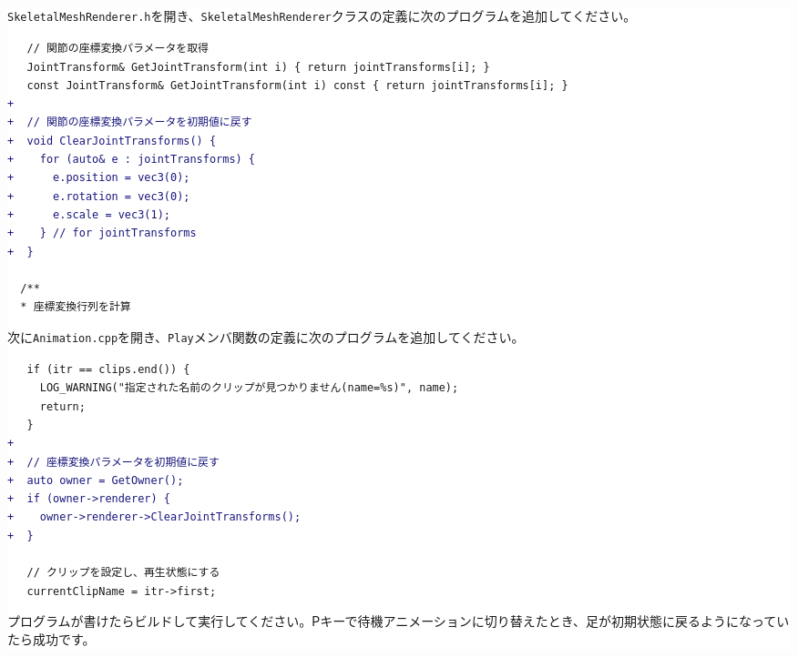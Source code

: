 `SkeletalMeshRenderer.h`を開き、`SkeletalMeshRenderer`クラスの定義に次のプログラムを追加してください。

```diff
   // 関節の座標変換パラメータを取得
   JointTransform& GetJointTransform(int i) { return jointTransforms[i]; }
   const JointTransform& GetJointTransform(int i) const { return jointTransforms[i]; }
+
+  // 関節の座標変換パラメータを初期値に戻す
+  void ClearJointTransforms() {
+    for (auto& e : jointTransforms) {
+      e.position = vec3(0);
+      e.rotation = vec3(0);
+      e.scale = vec3(1);
+    } // for jointTransforms
+  }

  /**
  * 座標変換行列を計算
```

次に`Animation.cpp`を開き、`Play`メンバ関数の定義に次のプログラムを追加してください。

```diff
   if (itr == clips.end()) {
     LOG_WARNING("指定された名前のクリップが見つかりません(name=%s)", name);
     return;
   }
+
+  // 座標変換パラメータを初期値に戻す
+  auto owner = GetOwner();
+  if (owner->renderer) {
+    owner->renderer->ClearJointTransforms();
+  }

   // クリップを設定し、再生状態にする
   currentClipName = itr->first;
```

プログラムが書けたらビルドして実行してください。Pキーで待機アニメーションに切り替えたとき、足が初期状態に戻るようになっていたら成功です。

<p align="center">